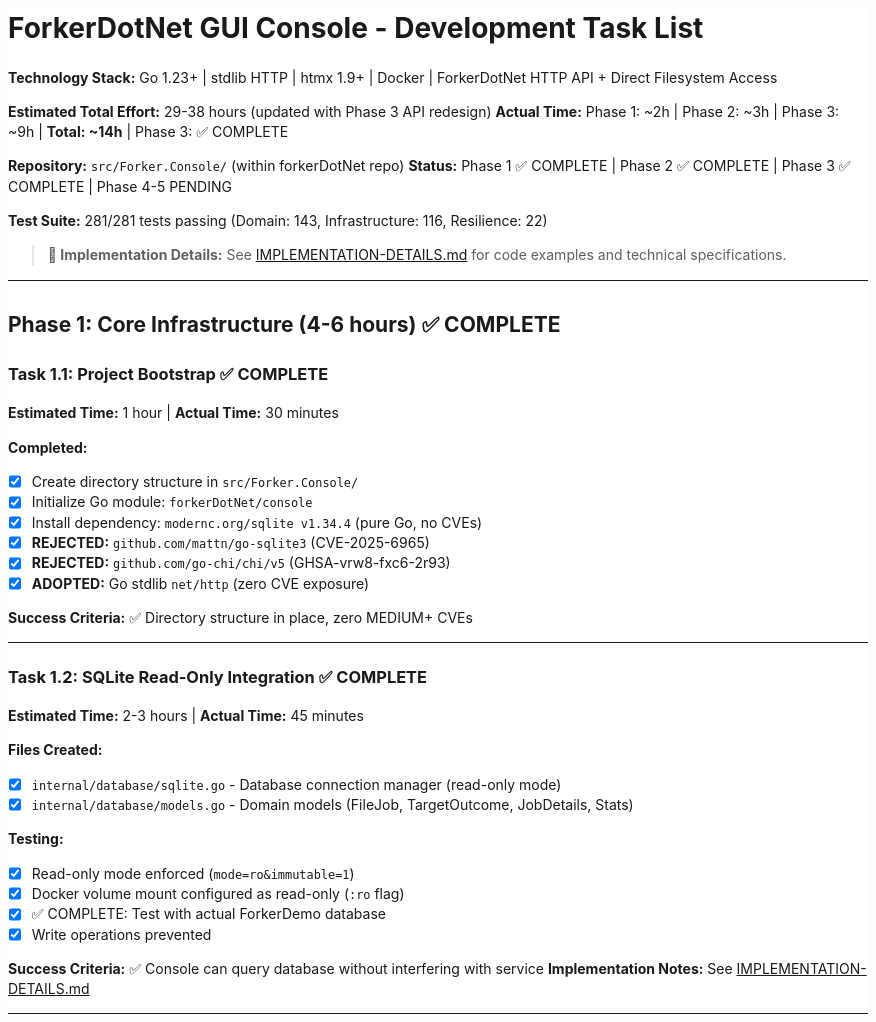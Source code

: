 # ForkerDotNet GUI Console - Development Task List

**Technology Stack:** Go 1.23+ | stdlib HTTP | htmx 1.9+ | Docker | ForkerDotNet HTTP API + Direct Filesystem Access

**Estimated Total Effort:** 29-38 hours (updated with Phase 3 API redesign)
**Actual Time:** Phase 1: ~2h | Phase 2: ~3h | Phase 3: ~9h | **Total: ~14h** | Phase 3: ✅ COMPLETE

**Repository:** `src/Forker.Console/` (within forkerDotNet repo)
**Status:** Phase 1 ✅ COMPLETE | Phase 2 ✅ COMPLETE | Phase 3 ✅ COMPLETE | Phase 4-5 PENDING

**Test Suite:** 281/281 tests passing (Domain: 143, Infrastructure: 116, Resilience: 22)

> **📖 Implementation Details:** See [IMPLEMENTATION-DETAILS.md](src/Forker.Console/IMPLEMENTATION-DETAILS.md) for code examples and technical specifications.

---

## Phase 1: Core Infrastructure (4-6 hours) ✅ COMPLETE

### Task 1.1: Project Bootstrap ✅ COMPLETE
**Estimated Time:** 1 hour | **Actual Time:** 30 minutes

**Completed:**
- [x] Create directory structure in `src/Forker.Console/`
- [x] Initialize Go module: `forkerDotNet/console`
- [x] Install dependency: `modernc.org/sqlite v1.34.4` (pure Go, no CVEs)
- [x] **REJECTED:** `github.com/mattn/go-sqlite3` (CVE-2025-6965)
- [x] **REJECTED:** `github.com/go-chi/chi/v5` (GHSA-vrw8-fxc6-2r93)
- [x] **ADOPTED:** Go stdlib `net/http` (zero CVE exposure)

**Success Criteria:** ✅ Directory structure in place, zero MEDIUM+ CVEs

---

### Task 1.2: SQLite Read-Only Integration ✅ COMPLETE
**Estimated Time:** 2-3 hours | **Actual Time:** 45 minutes

**Files Created:**
- [x] `internal/database/sqlite.go` - Database connection manager (read-only mode)
- [x] `internal/database/models.go` - Domain models (FileJob, TargetOutcome, JobDetails, Stats)

**Testing:**
- [x] Read-only mode enforced (`mode=ro&immutable=1`)
- [x] Docker volume mount configured as read-only (`:ro` flag)
- [x] ✅ COMPLETE: Test with actual ForkerDemo database
- [x] Write operations prevented

**Success Criteria:** ✅ Console can query database without interfering with service
**Implementation Notes:** See [IMPLEMENTATION-DETAILS.md](src/Forker.Console/IMPLEMENTATION-DETAILS.md#task-12-sqlite-read-only-integration)

---
